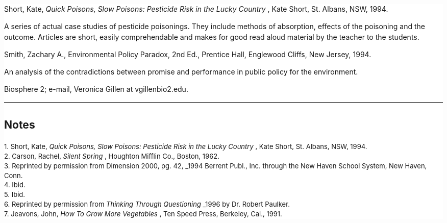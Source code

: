 Short, Kate,
<i>
Quick Poisons, Slow Poisons: Pesticide Risk in the Lucky Country
</i>
, Kate Short, St. Albans, NSW, 1994.
</p>
<p>
A series of actual case studies of pesticide poisonings. They include methods of absorption, effects of the poisoning and the outcome. Articles are short, easily comprehendable and makes for good read aloud material by the teacher to the students.
</p>
<p>
Smith, Zachary A., Environmental Policy Paradox, 2nd Ed., Prentice Hall, Englewood Cliffs, New Jersey, 1994.
</p>
<p>
An analysis of the contradictions between promise and performance in public policy for the environment.
</p>
<p>
Biosphere 2; e-mail, Veronica Gillen at vgillenbio2.edu.
</p>
</font>
<hr/>
<h2>
Notes
</h2>
<font size="-1">
<dl>
<dt>
1. Short, Kate,
<i>
Quick Poisons, Slow Poisons: Pesticide Risk in the Lucky Country
</i>
, Kate Short, St. Albans, NSW, 1994.
<dt>
2. Carson, Rachel,
<i>
Silent Spring
</i>
, Houghton Mifflin Co., Boston, 1962.
<dt>
3. Reprinted by permission from Dimension 2000, pg. 42, _1994 Berrent Publ., Inc. through the New Haven School System, New Haven, Conn.
<dt>
4. Ibid.
<dt>
5. Ibid.
<dt>
6. Reprinted by permission from
<i>
Thinking Through Questioning
</i>
_1996 by Dr. Robert Paulker.
<dt>
7. Jeavons, John,
<i>
How To Grow More Vegetables
</i>
, Ten Speed Press, Berkeley, Cal., 1991.
</dt>
</dt>
</dt>
</dt>